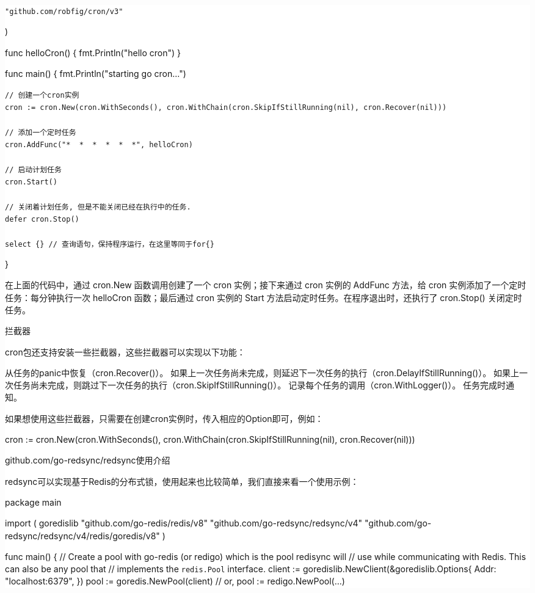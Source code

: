 	"github.com/robfig/cron/v3"
)

func helloCron() {
	fmt.Println("hello cron")
}

func main() {
	fmt.Println("starting go cron...")

	// 创建一个cron实例
	cron := cron.New(cron.WithSeconds(), cron.WithChain(cron.SkipIfStillRunning(nil), cron.Recover(nil)))

	// 添加一个定时任务
	cron.AddFunc("*  *  *  *  *  *", helloCron)

	// 启动计划任务
	cron.Start()

	// 关闭着计划任务, 但是不能关闭已经在执行中的任务.
	defer cron.Stop()

	select {} // 查询语句，保持程序运行，在这里等同于for{}
}


在上面的代码中，通过 cron.New 函数调用创建了一个 cron 实例；接下来通过 cron 实例的 AddFunc 方法，给 cron 实例添加了一个定时任务：每分钟执行一次 helloCron 函数；最后通过 cron 实例的 Start 方法启动定时任务。在程序退出时，还执行了 cron.Stop() 关闭定时任务。

拦截器

cron包还支持安装一些拦截器，这些拦截器可以实现以下功能：


从任务的panic中恢复（cron.Recover()）。
如果上一次任务尚未完成，则延迟下一次任务的执行（cron.DelayIfStillRunning()）。
如果上一次任务尚未完成，则跳过下一次任务的执行（cron.SkipIfStillRunning()）。
记录每个任务的调用（cron.WithLogger()）。
任务完成时通知。


如果想使用这些拦截器，只需要在创建cron实例时，传入相应的Option即可，例如：

cron := cron.New(cron.WithSeconds(), cron.WithChain(cron.SkipIfStillRunning(nil), cron.Recover(nil)))


github.com/go-redsync/redsync使用介绍

redsync可以实现基于Redis的分布式锁，使用起来也比较简单，我们直接来看一个使用示例：

package main

import (
	goredislib "github.com/go-redis/redis/v8"
	"github.com/go-redsync/redsync/v4"
	"github.com/go-redsync/redsync/v4/redis/goredis/v8"
)

func main() {
	// Create a pool with go-redis (or redigo) which is the pool redisync will
	// use while communicating with Redis. This can also be any pool that
	// implements the `redis.Pool` interface.
	client := goredislib.NewClient(&goredislib.Options{
		Addr: "localhost:6379",
	})
	pool := goredis.NewPool(client) // or, pool := redigo.NewPool(...)
